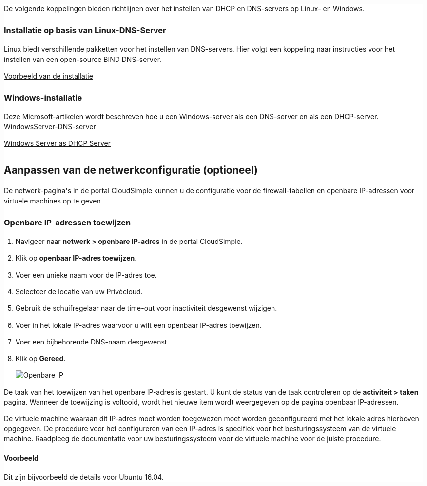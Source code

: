 De volgende koppelingen bieden richtlijnen over het instellen van DHCP en DNS-servers op Linux- en Windows.

### <a name="linux-based-dns-server-setup"></a>Installatie op basis van Linux-DNS-Server

Linux biedt verschillende pakketten voor het instellen van DNS-servers.  Hier volgt een koppeling naar instructies voor het instellen van een open-source BIND DNS-server.

[Voorbeeld van de installatie](https://www.digitalocean.com/community/tutorials/how-to-configure-bind-as-a-private-network-dns-server-on-centos-7)

### <a name="windows-based-setup"></a>Windows-installatie

Deze Microsoft-artikelen wordt beschreven hoe u een Windows-server als een DNS-server en als een DHCP-server.
<br>
[WindowsServer-DNS-server](https://docs.microsoft.com/windows-server/networking/dns/dns-top)

[Windows Server as DHCP Server](https://docs.microsoft.com/windows-server/networking/technologies/dhcp/dhcp-top)

## <a name="customize-networking-configuration-optional"></a>Aanpassen van de netwerkconfiguratie (optioneel)

De netwerk-pagina's in de portal CloudSimple kunnen u de configuratie voor de firewall-tabellen en openbare IP-adressen voor virtuele machines op te geven.

### <a name="allocate-public-ips"></a>Openbare IP-adressen toewijzen

1. Navigeer naar **netwerk > openbare IP-adres** in de portal CloudSimple.
2. Klik op **openbaar IP-adres toewijzen**.
3. Voer een unieke naam voor de IP-adres toe.
4. Selecteer de locatie van uw Privécloud.
5. Gebruik de schuifregelaar naar de time-out voor inactiviteit desgewenst wijzigen.
6. Voer in het lokale IP-adres waarvoor u wilt een openbaar IP-adres toewijzen.
7. Voer een bijbehorende DNS-naam desgewenst.
8. Klik op **Gereed**.

    ![Openbare IP](media/quick-create-pc-public-ip.png)

De taak van het toewijzen van het openbare IP-adres is gestart. U kunt de status van de taak controleren op de **activiteit > taken** pagina. Wanneer de toewijzing is voltooid, wordt het nieuwe item wordt weergegeven op de pagina openbaar IP-adressen.

De virtuele machine waaraan dit IP-adres moet worden toegewezen moet worden geconfigureerd met het lokale adres hierboven opgegeven. De procedure voor het configureren van een IP-adres is specifiek voor het besturingssysteem van de virtuele machine. Raadpleeg de documentatie voor uw besturingssysteem voor de virtuele machine voor de juiste procedure.

#### <a name="example"></a>Voorbeeld

Dit zijn bijvoorbeeld de details voor Ubuntu 16.04.
